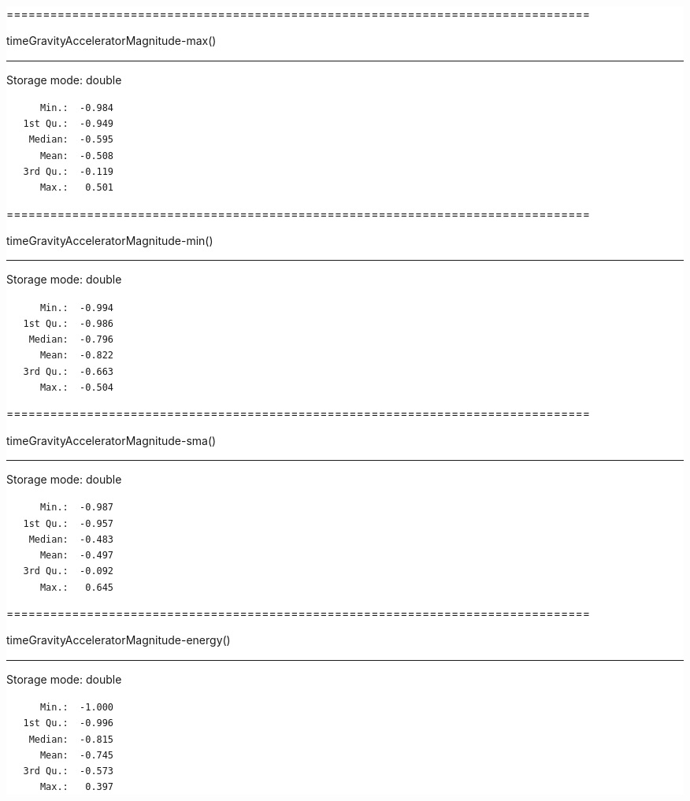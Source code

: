================================================================================

   timeGravityAcceleratorMagnitude-max()

--------------------------------------------------------------------------------

   Storage mode: double

          Min.:  -0.984
       1st Qu.:  -0.949
        Median:  -0.595
          Mean:  -0.508
       3rd Qu.:  -0.119
          Max.:   0.501

================================================================================

   timeGravityAcceleratorMagnitude-min()

--------------------------------------------------------------------------------

   Storage mode: double

          Min.:  -0.994
       1st Qu.:  -0.986
        Median:  -0.796
          Mean:  -0.822
       3rd Qu.:  -0.663
          Max.:  -0.504

================================================================================

   timeGravityAcceleratorMagnitude-sma()

--------------------------------------------------------------------------------

   Storage mode: double

          Min.:  -0.987
       1st Qu.:  -0.957
        Median:  -0.483
          Mean:  -0.497
       3rd Qu.:  -0.092
          Max.:   0.645

================================================================================

   timeGravityAcceleratorMagnitude-energy()

--------------------------------------------------------------------------------

   Storage mode: double

          Min.:  -1.000
       1st Qu.:  -0.996
        Median:  -0.815
          Mean:  -0.745
       3rd Qu.:  -0.573
          Max.:   0.397
